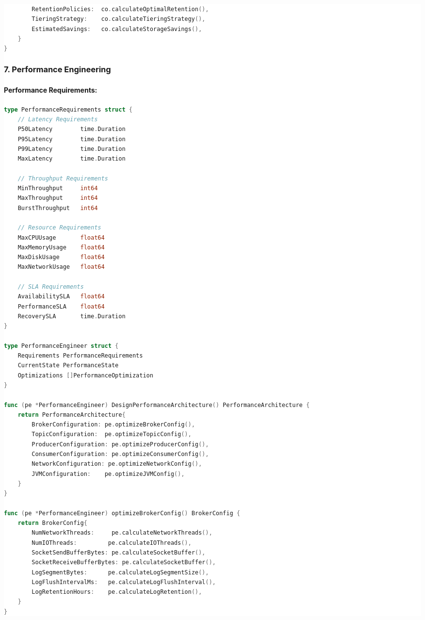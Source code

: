 ```go
        RetentionPolicies:  co.calculateOptimalRetention(),
        TieringStrategy:    co.calculateTieringStrategy(),
        EstimatedSavings:   co.calculateStorageSavings(),
    }
}
```

### 7. **Performance Engineering**

#### **Performance Requirements:**
```go
type PerformanceRequirements struct {
    // Latency Requirements
    P50Latency        time.Duration
    P95Latency        time.Duration
    P99Latency        time.Duration
    MaxLatency        time.Duration
    
    // Throughput Requirements
    MinThroughput     int64
    MaxThroughput     int64
    BurstThroughput   int64
    
    // Resource Requirements
    MaxCPUUsage       float64
    MaxMemoryUsage    float64
    MaxDiskUsage      float64
    MaxNetworkUsage   float64
    
    // SLA Requirements
    AvailabilitySLA   float64
    PerformanceSLA    float64
    RecoverySLA       time.Duration
}

type PerformanceEngineer struct {
    Requirements PerformanceRequirements
    CurrentState PerformanceState
    Optimizations []PerformanceOptimization
}

func (pe *PerformanceEngineer) DesignPerformanceArchitecture() PerformanceArchitecture {
    return PerformanceArchitecture{
        BrokerConfiguration: pe.optimizeBrokerConfig(),
        TopicConfiguration:  pe.optimizeTopicConfig(),
        ProducerConfiguration: pe.optimizeProducerConfig(),
        ConsumerConfiguration: pe.optimizeConsumerConfig(),
        NetworkConfiguration: pe.optimizeNetworkConfig(),
        JVMConfiguration:    pe.optimizeJVMConfig(),
    }
}

func (pe *PerformanceEngineer) optimizeBrokerConfig() BrokerConfig {
    return BrokerConfig{
        NumNetworkThreads:     pe.calculateNetworkThreads(),
        NumIOThreads:         pe.calculateIOThreads(),
        SocketSendBufferBytes: pe.calculateSocketBuffer(),
        SocketReceiveBufferBytes: pe.calculateSocketBuffer(),
        LogSegmentBytes:      pe.calculateLogSegmentSize(),
        LogFlushIntervalMs:   pe.calculateLogFlushInterval(),
        LogRetentionHours:    pe.calculateLogRetention(),
    }
}
```